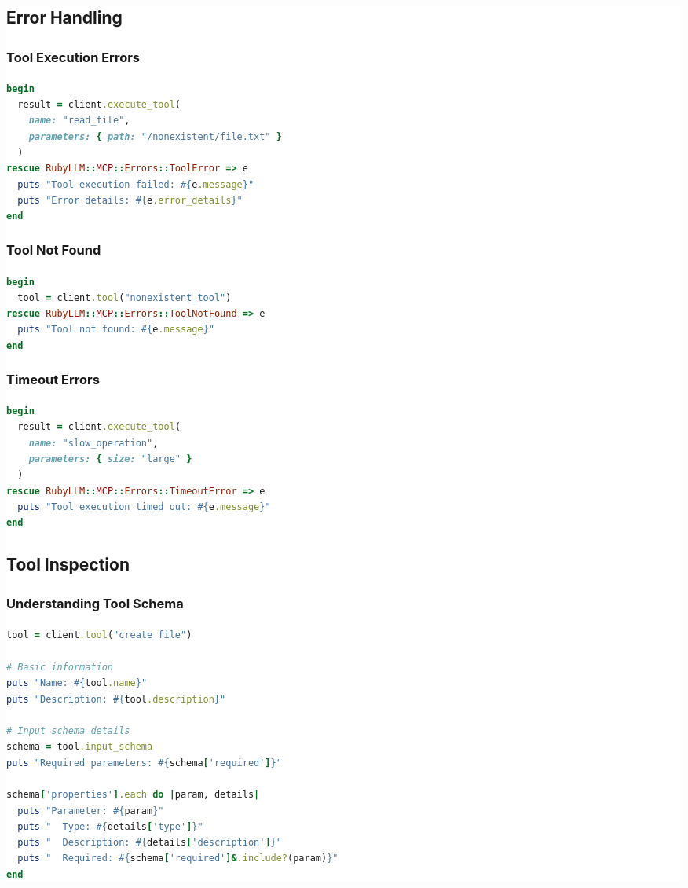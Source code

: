 ## Error Handling

### Tool Execution Errors

```ruby
begin
  result = client.execute_tool(
    name: "read_file",
    parameters: { path: "/nonexistent/file.txt" }
  )
rescue RubyLLM::MCP::Errors::ToolError => e
  puts "Tool execution failed: #{e.message}"
  puts "Error details: #{e.error_details}"
end
```

### Tool Not Found

```ruby
begin
  tool = client.tool("nonexistent_tool")
rescue RubyLLM::MCP::Errors::ToolNotFound => e
  puts "Tool not found: #{e.message}"
end
```

### Timeout Errors

```ruby
begin
  result = client.execute_tool(
    name: "slow_operation",
    parameters: { size: "large" }
  )
rescue RubyLLM::MCP::Errors::TimeoutError => e
  puts "Tool execution timed out: #{e.message}"
end
```

## Tool Inspection

### Understanding Tool Schema

```ruby
tool = client.tool("create_file")

# Basic information
puts "Name: #{tool.name}"
puts "Description: #{tool.description}"

# Input schema details
schema = tool.input_schema
puts "Required parameters: #{schema['required']}"

schema['properties'].each do |param, details|
  puts "Parameter: #{param}"
  puts "  Type: #{details['type']}"
  puts "  Description: #{details['description']}"
  puts "  Required: #{schema['required']&.include?(param)}"
end
```
